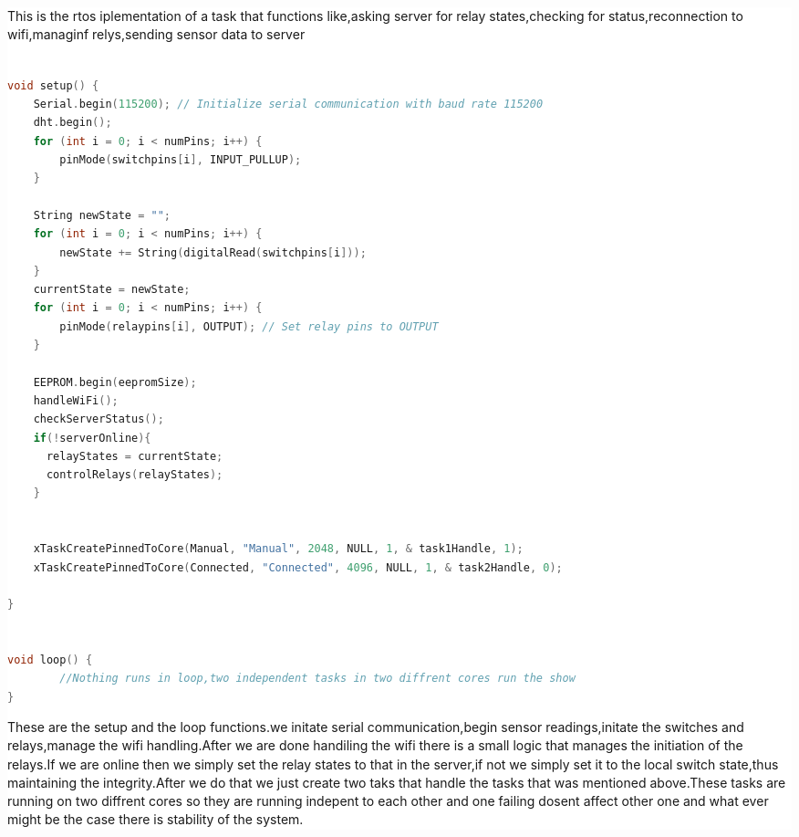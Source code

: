 <p>
    This is the rtos iplementation of a task  that functions like,asking server for relay states,checking for status,reconnection to wifi,managinf relys,sending sensor data to server
</p>

```c++

void setup() {
    Serial.begin(115200); // Initialize serial communication with baud rate 115200
    dht.begin();
    for (int i = 0; i < numPins; i++) {
        pinMode(switchpins[i], INPUT_PULLUP);
    }
    
    String newState = "";
    for (int i = 0; i < numPins; i++) {
        newState += String(digitalRead(switchpins[i]));
    }
    currentState = newState;
    for (int i = 0; i < numPins; i++) {
        pinMode(relaypins[i], OUTPUT); // Set relay pins to OUTPUT
    }

    EEPROM.begin(eepromSize);
    handleWiFi();
    checkServerStatus();
    if(!serverOnline){
      relayStates = currentState;
      controlRelays(relayStates); 
    }

    
    xTaskCreatePinnedToCore(Manual, "Manual", 2048, NULL, 1, & task1Handle, 1);
    xTaskCreatePinnedToCore(Connected, "Connected", 4096, NULL, 1, & task2Handle, 0);
    
}


void loop() {
        //Nothing runs in loop,two independent tasks in two diffrent cores run the show
}
```

<p>
  These are the setup and the loop functions.we initate serial communication,begin sensor readings,initate the switches and relays,manage the wifi handling.After we are done handiling the wifi there is a small logic that manages the initiation of the relays.If we are online then we simply set the relay states to that in the server,if not we simply set it to the local switch state,thus maintaining the integrity.After we do that we just create two taks that handle the tasks that was mentioned above.These tasks are running on two diffrent cores so they are running indepent to each other and one failing dosent affect other one and what ever might be the case there is stability of the system.
</p>
